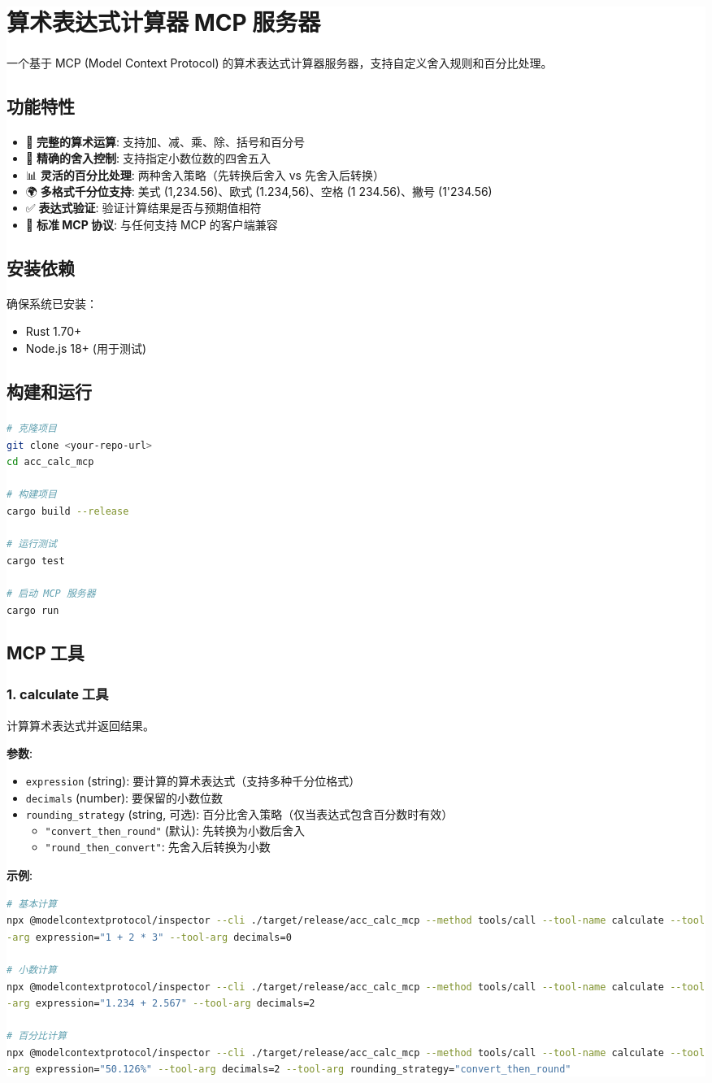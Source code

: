 # 算术表达式计算器 MCP 服务器

一个基于 MCP (Model Context Protocol) 的算术表达式计算器服务器，支持自定义舍入规则和百分比处理。

## 功能特性

- 🧮 **完整的算术运算**: 支持加、减、乘、除、括号和百分号
- 🎯 **精确的舍入控制**: 支持指定小数位数的四舍五入
- 📊 **灵活的百分比处理**: 两种舍入策略（先转换后舍入 vs 先舍入后转换）
- 🌍 **多格式千分位支持**: 美式 (1,234.56)、欧式 (1.234,56)、空格 (1 234.56)、撇号 (1'234.56)
- ✅ **表达式验证**: 验证计算结果是否与预期值相符
- 🔧 **标准 MCP 协议**: 与任何支持 MCP 的客户端兼容

## 安装依赖

确保系统已安装：
- Rust 1.70+
- Node.js 18+ (用于测试)

## 构建和运行

```bash
# 克隆项目
git clone <your-repo-url>
cd acc_calc_mcp

# 构建项目
cargo build --release

# 运行测试
cargo test

# 启动 MCP 服务器
cargo run
```

## MCP 工具

### 1. calculate 工具

计算算术表达式并返回结果。

**参数**:
- `expression` (string): 要计算的算术表达式（支持多种千分位格式）
- `decimals` (number): 要保留的小数位数
- `rounding_strategy` (string, 可选): 百分比舍入策略（仅当表达式包含百分数时有效）
  - `"convert_then_round"` (默认): 先转换为小数后舍入
  - `"round_then_convert"`: 先舍入后转换为小数

**示例**:
```bash
# 基本计算
npx @modelcontextprotocol/inspector --cli ./target/release/acc_calc_mcp --method tools/call --tool-name calculate --tool-arg expression="1 + 2 * 3" --tool-arg decimals=0

# 小数计算
npx @modelcontextprotocol/inspector --cli ./target/release/acc_calc_mcp --method tools/call --tool-name calculate --tool-arg expression="1.234 + 2.567" --tool-arg decimals=2

# 百分比计算
npx @modelcontextprotocol/inspector --cli ./target/release/acc_calc_mcp --method tools/call --tool-name calculate --tool-arg expression="50.126%" --tool-arg decimals=2 --tool-arg rounding_strategy="convert_then_round"
```